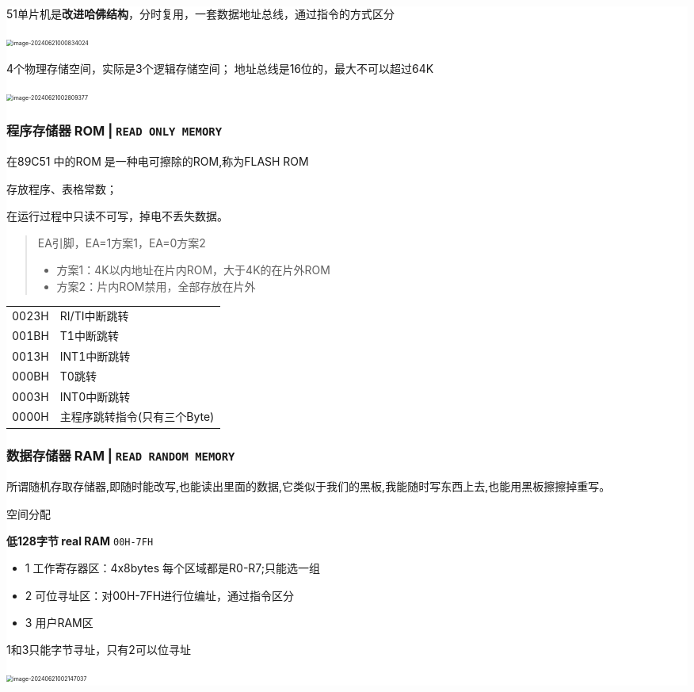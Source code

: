 51单片机是**改进哈佛结构**，分时复用，一套数据地址总线，通过指令的方式区分



<img src="https://philfan-pic.oss-cn-beijing.aliyuncs.com/web_pic/Robotics_______assets__EmbeddedSystem-8051.assets__image-20240621000834024.webp" alt="image-20240621000834024" style="zoom:50%;" />

4个物理存储空间，实际是3个逻辑存储空间；
地址总线是16位的，最大不可以超过64K

<img src="https://philfan-pic.oss-cn-beijing.aliyuncs.com/web_pic/Robotics_______assets__EmbeddedSystem-8051.assets__image-20240621002809377.webp" alt="image-20240621002809377" style="zoom:50%;" />


### 程序存储器 ROM | `READ ONLY MEMORY`

在89C51 中的ROM 是一种电可擦除的ROM,称为FLASH ROM


存放程序、表格常数；

在运行过程中只读不可写，掉电不丢失数据。



> EA引脚，EA=1方案1，EA=0方案2
>- 方案1：4K以内地址在片内ROM，大于4K的在片外ROM
>- 方案2：片内ROM禁用，全部存放在片外

|       |                              |
| ----- | ---------------------------- |
| 0023H | RI/TI中断跳转                |
| 001BH | T1中断跳转                   |
| 0013H | INT1中断跳转                 |
| 000BH | T0跳转                       |
| 0003H | INT0中断跳转                 |
| 0000H | 主程序跳转指令(只有三个Byte) |



### 数据存储器 RAM | `READ RANDOM MEMORY`

所谓随机存取存储器,即随时能改写,也能读出里面的数据,它类似于我们的黑板,我能随时写东西上去,也能用黑板擦擦掉重写。



空间分配

**低128字节 real RAM** `00H-7FH`

- 1 工作寄存器区：4x8bytes 每个区域都是R0-R7;只能选一组

- 2 可位寻址区：对00H-7FH进行位编址，通过指令区分

- 3 用户RAM区

1和3只能字节寻址，只有2可以位寻址

<img src="https://philfan-pic.oss-cn-beijing.aliyuncs.com/web_pic/Robotics_______assets__EmbeddedSystem-8051.assets__image-20240621002147037.webp" alt="image-20240621002147037" style="zoom:50%;" />
